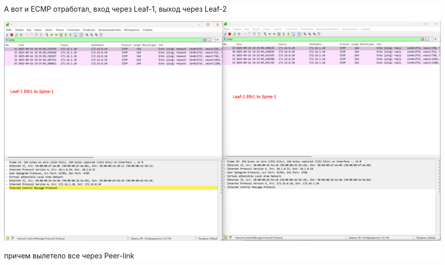 А вот и ECMP отработал, вход через Leaf-1, выход через Leaf-2

![EVPN_client_2-7_MLAG_ping.png](EVPN_client_2-7_MLAG_ping.png)

причем вылетело все через Peer-link
